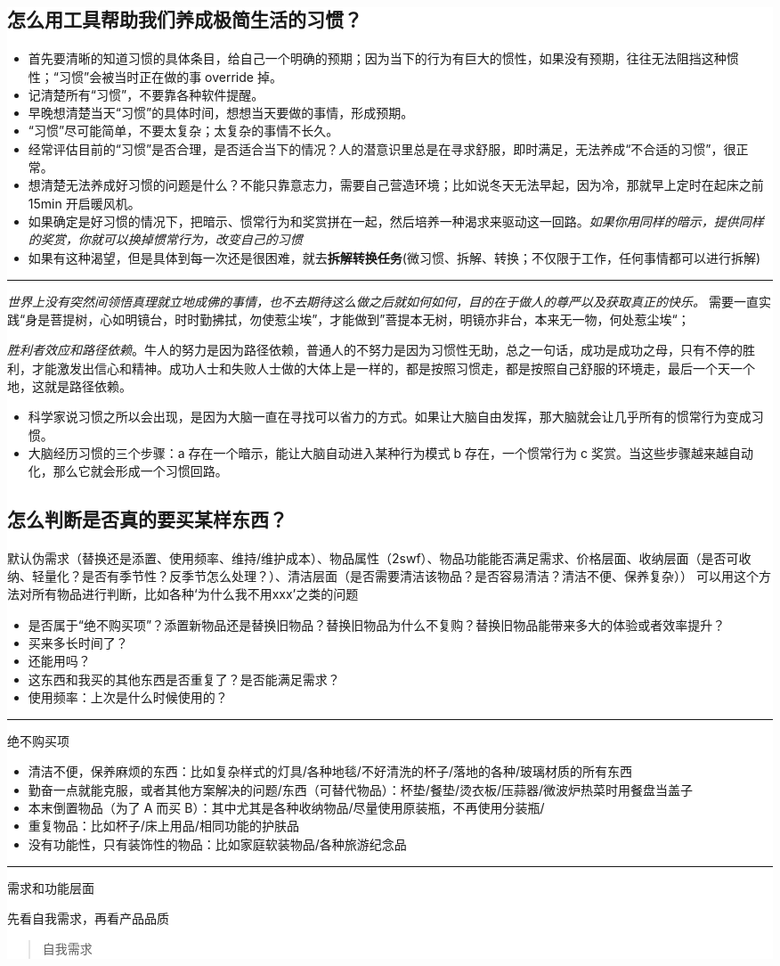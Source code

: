 


## 怎么用工具帮助我们养成极简生活的习惯？


- 首先要清晰的知道习惯的具体条目，给自己一个明确的预期；因为当下的行为有巨大的惯性，如果没有预期，往往无法阻挡这种惯性；“习惯”会被当时正在做的事 override 掉。
- 记清楚所有“习惯”，不要靠各种软件提醒。
- 早晚想清楚当天“习惯”的具体时间，想想当天要做的事情，形成预期。
- “习惯”尽可能简单，不要太复杂；太复杂的事情不长久。
- 经常评估目前的“习惯”是否合理，是否适合当下的情况？人的潜意识里总是在寻求舒服，即时满足，无法养成“不合适的习惯”，很正常。
- 想清楚无法养成好习惯的问题是什么？不能只靠意志力，需要自己营造环境；比如说冬天无法早起，因为冷，那就早上定时在起床之前 15min 开启暖风机。
- 如果确定是好习惯的情况下，把暗示、惯常行为和奖赏拼在一起，然后培养一种渴求来驱动这一回路。*如果你用同样的暗示，提供同样的奖赏，你就可以换掉惯常行为，改变自己的习惯*
- 如果有这种渴望，但是具体到每一次还是很困难，就去**拆解转换任务**(微习惯、拆解、转换；不仅限于工作，任何事情都可以进行拆解)

---

*世界上没有突然间领悟真理就立地成佛的事情，也不去期待这么做之后就如何如何，目的在于做人的尊严以及获取真正的快乐。* 需要一直实践“身是菩提树，心如明镜台，时时勤拂拭，勿使惹尘埃”，才能做到”菩提本无树，明镜亦非台，本来无一物，何处惹尘埃“；

*胜利者效应和路径依赖*。牛人的努力是因为路径依赖，普通人的不努力是因为习惯性无助，总之一句话，成功是成功之母，只有不停的胜利，才能激发出信心和精神。成功人士和失败人士做的大体上是一样的，都是按照习惯走，都是按照自己舒服的环境走，最后一个天一个地，这就是路径依赖。

- 科学家说习惯之所以会出现，是因为大脑一直在寻找可以省力的方式。如果让大脑自由发挥，那大脑就会让几乎所有的惯常行为变成习惯。
- 大脑经历习惯的三个步骤：a 存在一个暗示，能让大脑自动进入某种行为模式 b 存在，一个惯常行为 c 奖赏。当这些步骤越来越自动化，那么它就会形成一个习惯回路。




## 怎么判断是否真的要买某样东西？



默认伪需求（替换还是添置、使用频率、维持/维护成本）、物品属性（2swf）、物品功能能否满足需求、价格层面、收纳层面（是否可收纳、轻量化？是否有季节性？反季节怎么处理？）、清洁层面（是否需要清洁该物品？是否容易清洁？清洁不便、保养复杂）） 可以用这个方法对所有物品进行判断，比如各种‘为什么我不用xxx’之类的问题

- 是否属于“绝不购买项”？添置新物品还是替换旧物品？替换旧物品为什么不复购？替换旧物品能带来多大的体验或者效率提升？
- 买来多长时间了？
- 还能用吗？
- 这东西和我买的其他东西是否重复了？是否能满足需求？
- 使用频率：上次是什么时候使用的？

---

绝不购买项

- 清洁不便，保养麻烦的东西：比如复杂样式的灯具/各种地毯/不好清洗的杯子/落地的各种/玻璃材质的所有东西
- 勤奋一点就能克服，或者其他方案解决的问题/东西（可替代物品）：杯垫/餐垫/烫衣板/压蒜器/微波炉热菜时用餐盘当盖子
- 本末倒置物品（为了 A 而买 B）：其中尤其是各种收纳物品/尽量使用原装瓶，不再使用分装瓶/
- 重复物品：比如杯子/床上用品/相同功能的护肤品
- 没有功能性，只有装饰性的物品：比如家庭软装物品/各种旅游纪念品

---

需求和功能层面

先看自我需求，再看产品品质

> 自我需求
